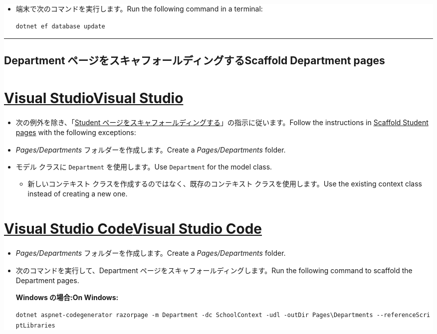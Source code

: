 * <span data-ttu-id="8b4a2-217">端末で次のコマンドを実行します。</span><span class="sxs-lookup"><span data-stu-id="8b4a2-217">Run the following command in a terminal:</span></span>

  ```dotnetcli
  dotnet ef database update
  ```

---

<a name="scaffold"></a>

## <a name="scaffold-department-pages"></a><span data-ttu-id="8b4a2-218">Department ページをスキャフォールディングする</span><span class="sxs-lookup"><span data-stu-id="8b4a2-218">Scaffold Department pages</span></span>

# <a name="visual-studio"></a>[<span data-ttu-id="8b4a2-219">Visual Studio</span><span class="sxs-lookup"><span data-stu-id="8b4a2-219">Visual Studio</span></span>](#tab/visual-studio)

* <span data-ttu-id="8b4a2-220">次の例外を除き、「[Student ページをスキャフォールディングする](xref:data/ef-rp/intro#scaffold-student-pages)」の指示に従います。</span><span class="sxs-lookup"><span data-stu-id="8b4a2-220">Follow the instructions in [Scaffold Student pages](xref:data/ef-rp/intro#scaffold-student-pages) with the following exceptions:</span></span>

* <span data-ttu-id="8b4a2-221">*Pages/Departments* フォルダーを作成します。</span><span class="sxs-lookup"><span data-stu-id="8b4a2-221">Create a *Pages/Departments* folder.</span></span>  
* <span data-ttu-id="8b4a2-222">モデル クラスに `Department` を使用します。</span><span class="sxs-lookup"><span data-stu-id="8b4a2-222">Use `Department` for the model class.</span></span>
  * <span data-ttu-id="8b4a2-223">新しいコンテキスト クラスを作成するのではなく、既存のコンテキスト クラスを使用します。</span><span class="sxs-lookup"><span data-stu-id="8b4a2-223">Use the existing context class instead of creating a new one.</span></span>

# <a name="visual-studio-code"></a>[<span data-ttu-id="8b4a2-224">Visual Studio Code</span><span class="sxs-lookup"><span data-stu-id="8b4a2-224">Visual Studio Code</span></span>](#tab/visual-studio-code)

* <span data-ttu-id="8b4a2-225">*Pages/Departments* フォルダーを作成します。</span><span class="sxs-lookup"><span data-stu-id="8b4a2-225">Create a *Pages/Departments* folder.</span></span>

* <span data-ttu-id="8b4a2-226">次のコマンドを実行して、Department ページをスキャフォールディングします。</span><span class="sxs-lookup"><span data-stu-id="8b4a2-226">Run the following command to scaffold the Department pages.</span></span>

  <span data-ttu-id="8b4a2-227">**Windows の場合:**</span><span class="sxs-lookup"><span data-stu-id="8b4a2-227">**On Windows:**</span></span>

  ```dotnetcli
  dotnet aspnet-codegenerator razorpage -m Department -dc SchoolContext -udl -outDir Pages\Departments --referenceScriptLibraries
  ```
